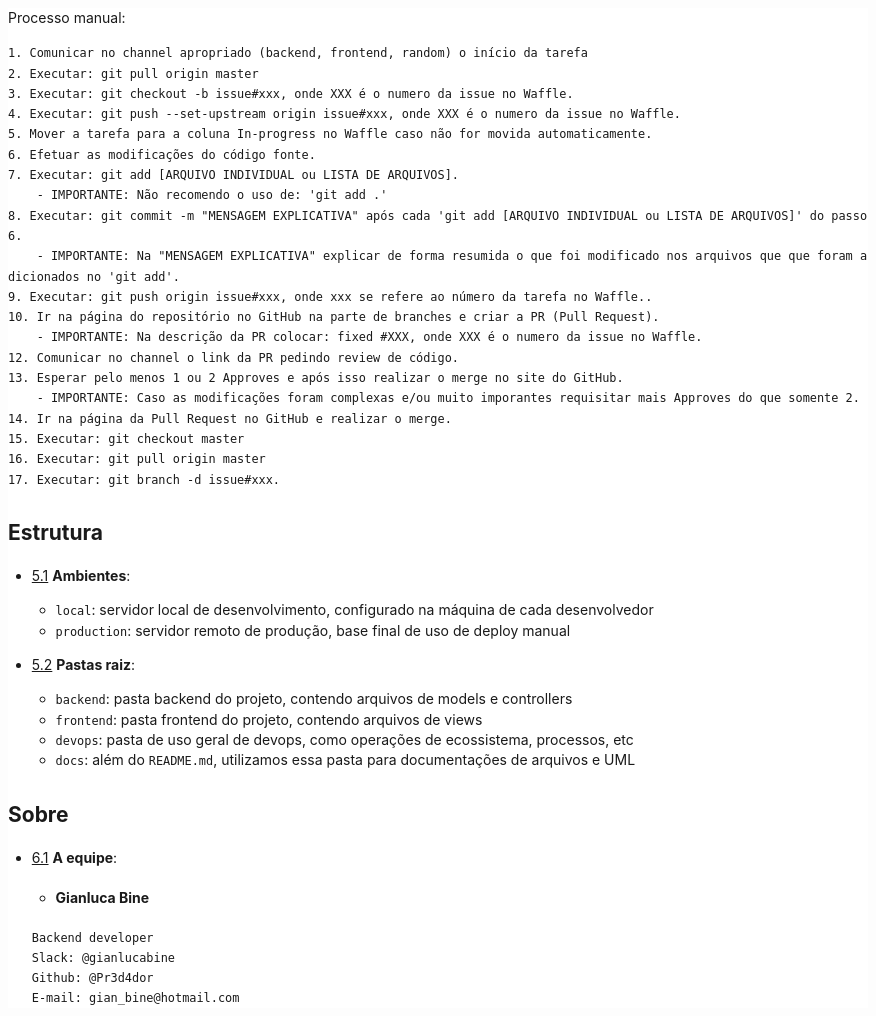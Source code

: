 Processo manual:
```
1. Comunicar no channel apropriado (backend, frontend, random) o início da tarefa
2. Executar: git pull origin master
3. Executar: git checkout -b issue#xxx, onde XXX é o numero da issue no Waffle.
4. Executar: git push --set-upstream origin issue#xxx, onde XXX é o numero da issue no Waffle.
5. Mover a tarefa para a coluna In-progress no Waffle caso não for movida automaticamente.
6. Efetuar as modificações do código fonte.
7. Executar: git add [ARQUIVO INDIVIDUAL ou LISTA DE ARQUIVOS].
    - IMPORTANTE: Não recomendo o uso de: 'git add .'
8. Executar: git commit -m "MENSAGEM EXPLICATIVA" após cada 'git add [ARQUIVO INDIVIDUAL ou LISTA DE ARQUIVOS]' do passo 6.
    - IMPORTANTE: Na "MENSAGEM EXPLICATIVA" explicar de forma resumida o que foi modificado nos arquivos que que foram adicionados no 'git add'.
9. Executar: git push origin issue#xxx, onde xxx se refere ao número da tarefa no Waffle..
10. Ir na página do repositório no GitHub na parte de branches e criar a PR (Pull Request).
    - IMPORTANTE: Na descrição da PR colocar: fixed #XXX, onde XXX é o numero da issue no Waffle.
12. Comunicar no channel o link da PR pedindo review de código.
13. Esperar pelo menos 1 ou 2 Approves e após isso realizar o merge no site do GitHub.
    - IMPORTANTE: Caso as modificações foram complexas e/ou muito imporantes requisitar mais Approves do que somente 2.
14. Ir na página da Pull Request no GitHub e realizar o merge.
15. Executar: git checkout master
16. Executar: git pull origin master
17. Executar: git branch -d issue#xxx.
```

## Estrutura

  <a name="estrutura--ambience"></a><a name="9.1"></a>
  - [5.1](#estrutura--ambience) **Ambientes**:

    - `local`: servidor local de desenvolvimento, configurado na máquina de cada desenvolvedor
    - `production`: servidor remoto de produção, base final de uso de deploy manual

  <a name="estrutura--raiz"></a><a name="5.2"></a>
  - [5.2](#estrutura--raiz) **Pastas raiz**:

    - `backend`: pasta backend do projeto, contendo arquivos de models e controllers
    - `frontend`: pasta frontend do projeto, contendo arquivos de views
    - `devops`: pasta de uso geral de devops, como operações de ecossistema, processos, etc
    - `docs`: além do `README.md`, utilizamos essa pasta para documentações de arquivos e UML

## Sobre

  <a name="sobre--equipe"></a><a name="6.1"></a>
  - [6.1](#sobre--equipe) **A equipe**:

    - #### Gianluca Bine
    ```
    Backend developer
    Slack: @gianlucabine
    Github: @Pr3d4dor
    E-mail: gian_bine@hotmail.com
    ```
